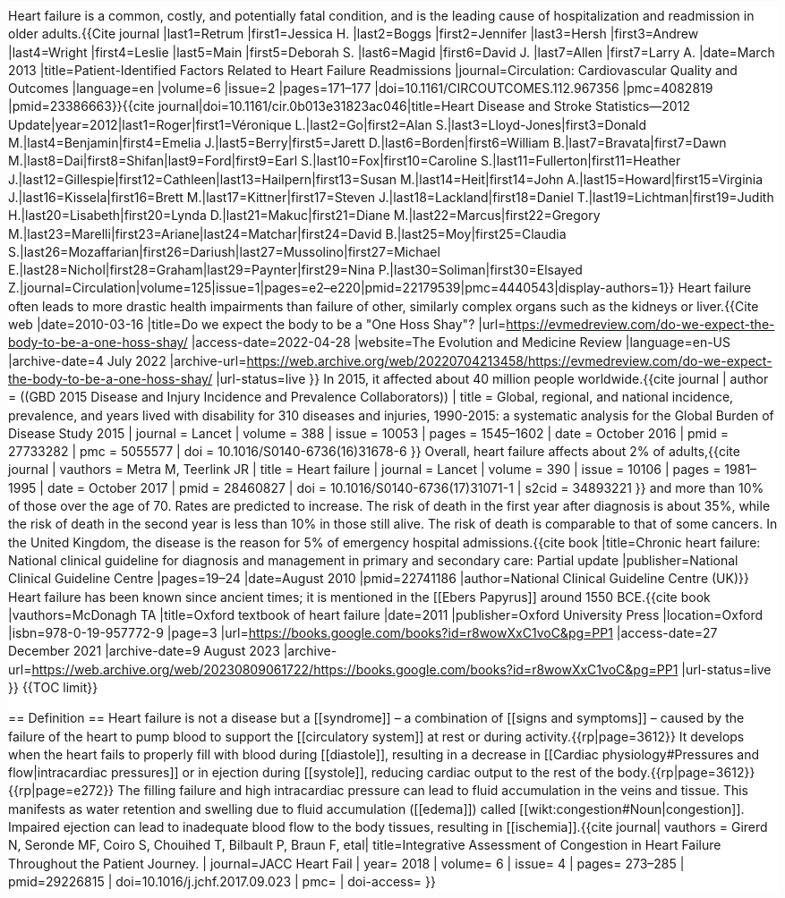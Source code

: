 Heart failure is a common, costly, and potentially fatal condition,<ref name="Lancet2017"/> and is the leading cause of hospitalization and readmission in older adults.<ref>{{Cite journal |last1=Retrum |first1=Jessica H. |last2=Boggs |first2=Jennifer |last3=Hersh |first3=Andrew |last4=Wright |first4=Leslie |last5=Main |first5=Deborah S. |last6=Magid |first6=David J. |last7=Allen |first7=Larry A. |date=March 2013 |title=Patient-Identified Factors Related to Heart Failure Readmissions |journal=Circulation: Cardiovascular Quality and Outcomes |language=en |volume=6 |issue=2 |pages=171–177 |doi=10.1161/CIRCOUTCOMES.112.967356 |pmc=4082819 |pmid=23386663}}</ref><ref>{{cite journal|doi=10.1161/cir.0b013e31823ac046|title=Heart Disease and Stroke Statistics—2012 Update|year=2012|last1=Roger|first1=Véronique L.|last2=Go|first2=Alan S.|last3=Lloyd-Jones|first3=Donald M.|last4=Benjamin|first4=Emelia J.|last5=Berry|first5=Jarett D.|last6=Borden|first6=William B.|last7=Bravata|first7=Dawn M.|last8=Dai|first8=Shifan|last9=Ford|first9=Earl S.|last10=Fox|first10=Caroline S.|last11=Fullerton|first11=Heather J.|last12=Gillespie|first12=Cathleen|last13=Hailpern|first13=Susan M.|last14=Heit|first14=John A.|last15=Howard|first15=Virginia J.|last16=Kissela|first16=Brett M.|last17=Kittner|first17=Steven J.|last18=Lackland|first18=Daniel T.|last19=Lichtman|first19=Judith H.|last20=Lisabeth|first20=Lynda D.|last21=Makuc|first21=Diane M.|last22=Marcus|first22=Gregory M.|last23=Marelli|first23=Ariane|last24=Matchar|first24=David B.|last25=Moy|first25=Claudia S.|last26=Mozaffarian|first26=Dariush|last27=Mussolino|first27=Michael E.|last28=Nichol|first28=Graham|last29=Paynter|first29=Nina P.|last30=Soliman|first30=Elsayed Z.|journal=Circulation|volume=125|issue=1|pages=e2–e220|pmid=22179539|pmc=4440543|display-authors=1}}</ref> Heart failure often leads to more drastic health impairments than failure of other, similarly complex organs such as the kidneys or liver.<ref>{{Cite web |date=2010-03-16 |title=Do we expect the body to be a "One Hoss Shay"? |url=https://evmedreview.com/do-we-expect-the-body-to-be-a-one-hoss-shay/ |access-date=2022-04-28 |website=The Evolution and Medicine Review |language=en-US |archive-date=4 July 2022 |archive-url=https://web.archive.org/web/20220704213458/https://evmedreview.com/do-we-expect-the-body-to-be-a-one-hoss-shay/ |url-status=live }}</ref> In 2015, it affected about 40 million people worldwide.<ref name=GBD2015Pre>{{cite journal | author = ((GBD 2015 Disease and Injury Incidence and Prevalence Collaborators)) | title = Global, regional, and national incidence, prevalence, and years lived with disability for 310 diseases and injuries, 1990-2015: a systematic analysis for the Global Burden of Disease Study 2015 | journal = Lancet | volume = 388 | issue = 10053 | pages = 1545–1602 | date = October 2016 | pmid = 27733282 | pmc = 5055577 | doi = 10.1016/S0140-6736(16)31678-6 }}</ref> Overall, heart failure affects about 2% of adults,<ref name=Lancet2017>{{cite journal | vauthors = Metra M, Teerlink JR | title = Heart failure | journal = Lancet | volume = 390 | issue = 10106 | pages = 1981–1995 | date = October 2017 | pmid = 28460827 | doi = 10.1016/S0140-6736(17)31071-1 | s2cid = 34893221 }}</ref> and more than 10% of those over the age of 70.<ref name="ESC2021"/> Rates are predicted to increase.<ref name=Lancet2017/> The risk of death in the first year after diagnosis is about 35%, while the risk of death in the second year is less than 10% in those still alive.<ref name=NICE2010chp1/> The risk of death is comparable to that of some cancers.<ref name=NICE2010chp1/> In the United Kingdom, the disease is the reason for 5% of emergency hospital admissions.<ref name=NICE2010chp1>{{cite book |title=Chronic heart failure: National clinical guideline for diagnosis and management in primary and secondary care: Partial update |publisher=National Clinical Guideline Centre |pages=19–24 |date=August 2010 |pmid=22741186 |author=National Clinical Guideline Centre (UK)}}</ref> Heart failure has been known since ancient times; it is mentioned in the [[Ebers Papyrus]] around 1550 BCE.<ref name=McD2011>{{cite book |vauthors=McDonagh TA |title=Oxford textbook of heart failure |date=2011 |publisher=Oxford University Press |location=Oxford |isbn=978-0-19-957772-9 |page=3 |url=https://books.google.com/books?id=r8wowXxC1voC&pg=PP1 |access-date=27 December 2021 |archive-date=9 August 2023 |archive-url=https://web.archive.org/web/20230809061722/https://books.google.com/books?id=r8wowXxC1voC&pg=PP1 |url-status=live }}</ref>
{{TOC limit}}

== Definition ==
Heart failure is not a disease but a [[syndrome]] – a combination of [[signs and symptoms]] – caused by the failure of the heart to pump blood to support the [[circulatory system]] at rest or during activity.<ref name="ESC2021"/>{{rp|page=3612}}<ref name="NICE2018ch2"/> It develops when the heart fails to properly fill with blood during [[diastole]], resulting in a decrease in [[Cardiac physiology#Pressures and flow|intracardiac pressures]] or in ejection during [[systole]], reducing cardiac output to the rest of the body.<ref name="ESC2021"/>{{rp|page=3612}}<ref name="AHA2022"/>{{rp|page=e272}} The filling failure and high intracardiac pressure can lead to fluid accumulation in the veins and tissue. This manifests as water retention and swelling due to fluid accumulation ([[edema]]) called [[wikt:congestion#Noun|congestion]]. Impaired ejection can lead to inadequate blood flow to the body tissues, resulting in [[ischemia]].<ref name="Girerd2018">{{cite journal| vauthors = Girerd N, Seronde MF, Coiro S, Chouihed T, Bilbault P, Braun F, etal| title=Integrative Assessment of Congestion in Heart Failure Throughout the Patient Journey. | journal=JACC Heart Fail | year= 2018 | volume= 6 | issue= 4 | pages= 273–285 | pmid=29226815 | doi=10.1016/j.jchf.2017.09.023 | pmc= | doi-access= }}</ref><ref name="Thibodeau2018" />
